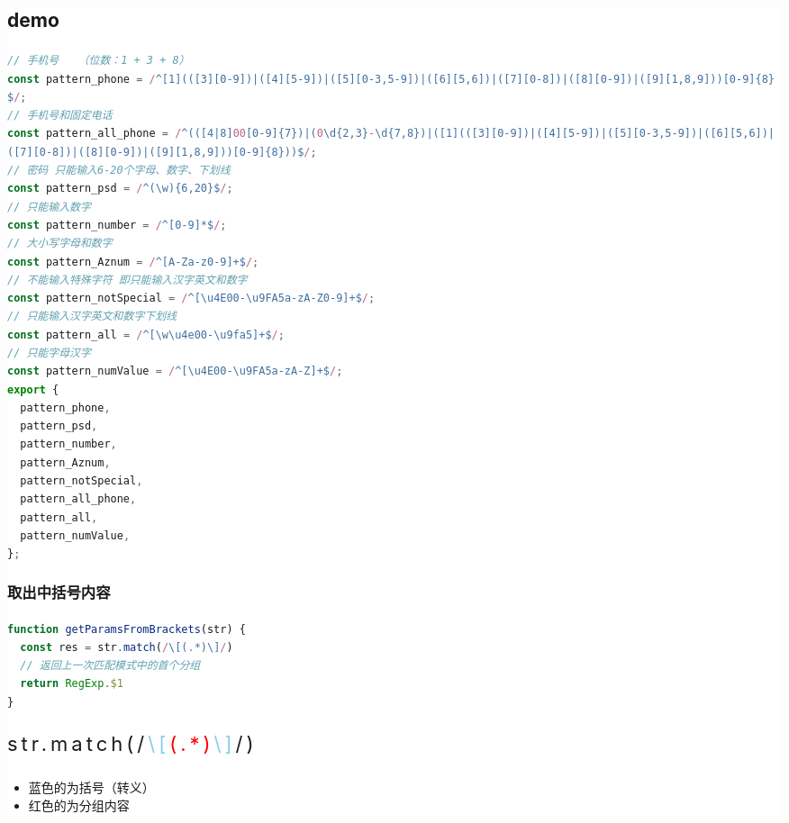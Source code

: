 

## demo

```javascript
// 手机号   （位数：1 + 3 + 8）
const pattern_phone = /^[1](([3][0-9])|([4][5-9])|([5][0-3,5-9])|([6][5,6])|([7][0-8])|([8][0-9])|([9][1,8,9]))[0-9]{8}$/;
// 手机号和固定电话
const pattern_all_phone = /^(([4|8]00[0-9]{7})|(0\d{2,3}-\d{7,8})|([1](([3][0-9])|([4][5-9])|([5][0-3,5-9])|([6][5,6])|([7][0-8])|([8][0-9])|([9][1,8,9]))[0-9]{8}))$/;
// 密码 只能输入6-20个字母、数字、下划线
const pattern_psd = /^(\w){6,20}$/;
// 只能输入数字
const pattern_number = /^[0-9]*$/;
// 大小写字母和数字
const pattern_Aznum = /^[A-Za-z0-9]+$/;
// 不能输入特殊字符 即只能输入汉字英文和数字
const pattern_notSpecial = /^[\u4E00-\u9FA5a-zA-Z0-9]+$/;
// 只能输入汉字英文和数字下划线
const pattern_all = /^[\w\u4e00-\u9fa5]+$/;
// 只能字母汉字
const pattern_numValue = /^[\u4E00-\u9FA5a-zA-Z]+$/;
export {
  pattern_phone,
  pattern_psd,
  pattern_number,
  pattern_Aznum,
  pattern_notSpecial,
  pattern_all_phone,
  pattern_all,
  pattern_numValue,
};
```



### 取出中括号内容

```javascript
function getParamsFromBrackets(str) {
  const res = str.match(/\[(.*)\]/)
  // 返回上一次匹配模式中的首个分组
  return RegExp.$1
}
```

<p style="font-size: 22px;letter-spacing: 4px">str.match(/<span style="color: skyblue">\[</span><span style="color: red">(.*)</span><span style="color: skyblue">\]</span>/)</p>

- 蓝色的为括号（转义）
- 红色的为分组内容
